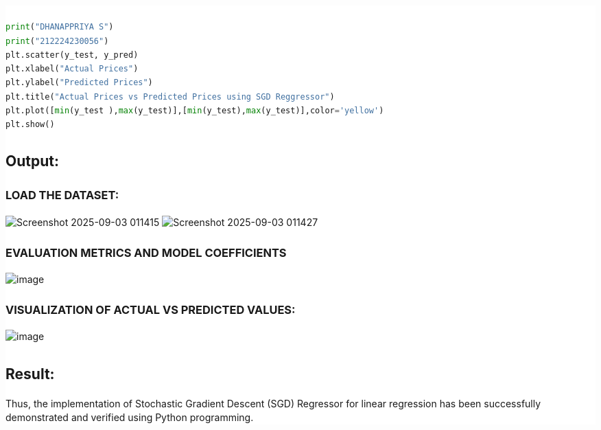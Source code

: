 ```python

print("DHANAPPRIYA S")
print("212224230056")
plt.scatter(y_test, y_pred)
plt.xlabel("Actual Prices")
plt.ylabel("Predicted Prices")
plt.title("Actual Prices vs Predicted Prices using SGD Reggressor")
plt.plot([min(y_test ),max(y_test)],[min(y_test),max(y_test)],color='yellow')
plt.show()
```



## Output:

### LOAD THE DATASET:
<img width="1089" height="654" alt="Screenshot 2025-09-03 011415" src="https://github.com/user-attachments/assets/7988aa2a-e1ce-4296-a832-04bd9736b73e" />

<img width="777" height="742" alt="Screenshot 2025-09-03 011427" src="https://github.com/user-attachments/assets/b3a5ead5-91c3-4062-820e-bf14deb2c0bc" />

### EVALUATION METRICS AND MODEL COEFFICIENTS

<img width="869" height="344" alt="image" src="https://github.com/user-attachments/assets/21077056-3d29-4146-a092-800ce9442887" />


### VISUALIZATION OF ACTUAL VS PREDICTED VALUES:
<img width="1050" height="850" alt="image" src="https://github.com/user-attachments/assets/4667d3b3-3b60-4390-b0bd-5962e2c3c047" />


## Result:
Thus, the implementation of Stochastic Gradient Descent (SGD) Regressor for linear regression has been successfully demonstrated and verified using Python programming.
